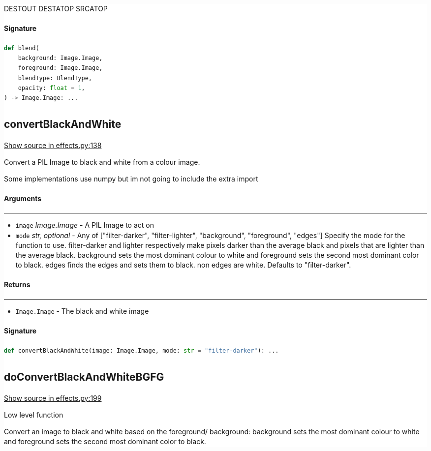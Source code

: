 DESTOUT
DESTATOP
SRCATOP

#### Signature

```python
def blend(
    background: Image.Image,
    foreground: Image.Image,
    blendType: BlendType,
    opacity: float = 1,
) -> Image.Image: ...
```



## convertBlackAndWhite

[Show source in effects.py:138](../../../imageedit/effects.py#L138)

Convert a PIL Image to black and white from a colour image.

Some implementations use numpy but im not going to include the extra import

#### Arguments

----
 - `image` *Image.Image* - A PIL Image to act on
 - `mode` *str, optional* - Any of ["filter-darker", "filter-lighter",
 "background", "foreground", "edges"] Specify the mode for the function to use.
 filter-darker and lighter respectively make pixels darker than the
 average black and pixels that are lighter than the average black.
 background sets the most dominant colour to white and foreground sets
 the second most dominant color to black. edges finds the edges and sets
 them to black. non edges are white. Defaults to "filter-darker".

#### Returns

-------
 - `Image.Image` - The black and white image

#### Signature

```python
def convertBlackAndWhite(image: Image.Image, mode: str = "filter-darker"): ...
```



## doConvertBlackAndWhiteBGFG

[Show source in effects.py:199](../../../imageedit/effects.py#L199)

Low level function

Convert an image to black and white based on the foreground/ background:
background sets the most dominant colour to white and foreground sets the
second most dominant color to black.

